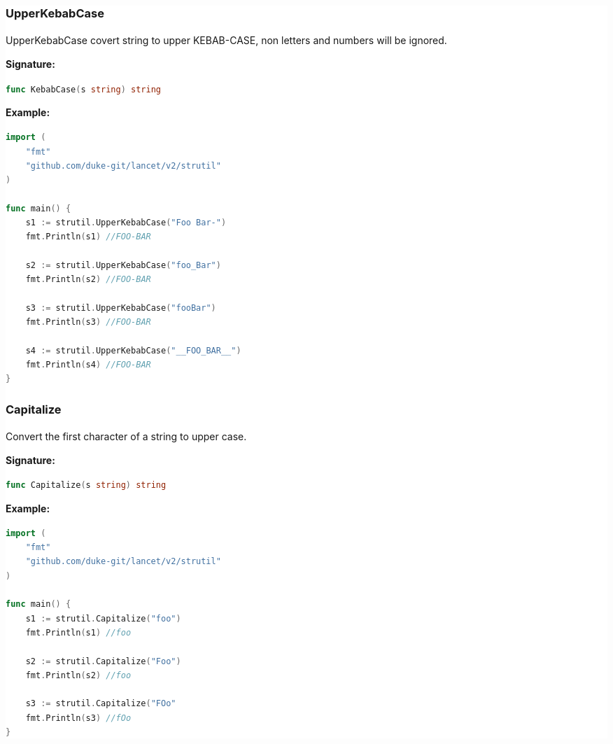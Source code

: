 

### <span id="UpperKebabCase">UpperKebabCase</span>
<p>UpperKebabCase covert string to upper KEBAB-CASE, non letters and numbers will be ignored.</p>

<b>Signature:</b>

```go
func KebabCase(s string) string
```
<b>Example:</b>

```go
import (
	"fmt"
	"github.com/duke-git/lancet/v2/strutil"
)

func main() {
	s1 := strutil.UpperKebabCase("Foo Bar-")
	fmt.Println(s1) //FOO-BAR

	s2 := strutil.UpperKebabCase("foo_Bar")
	fmt.Println(s2) //FOO-BAR

	s3 := strutil.UpperKebabCase("fooBar")
	fmt.Println(s3) //FOO-BAR

	s4 := strutil.UpperKebabCase("__FOO_BAR__")
	fmt.Println(s4) //FOO-BAR
}
```




### <span id="Capitalize">Capitalize</span>
<p>Convert the first character of a string to upper case.</p>

<b>Signature:</b>

```go
func Capitalize(s string) string
```
<b>Example:</b>

```go
import (
	"fmt"
	"github.com/duke-git/lancet/v2/strutil"
)

func main() {
	s1 := strutil.Capitalize("foo")
	fmt.Println(s1) //foo

	s2 := strutil.Capitalize("Foo")
	fmt.Println(s2) //foo

	s3 := strutil.Capitalize("FOo"
	fmt.Println(s3) //fOo
}
```
